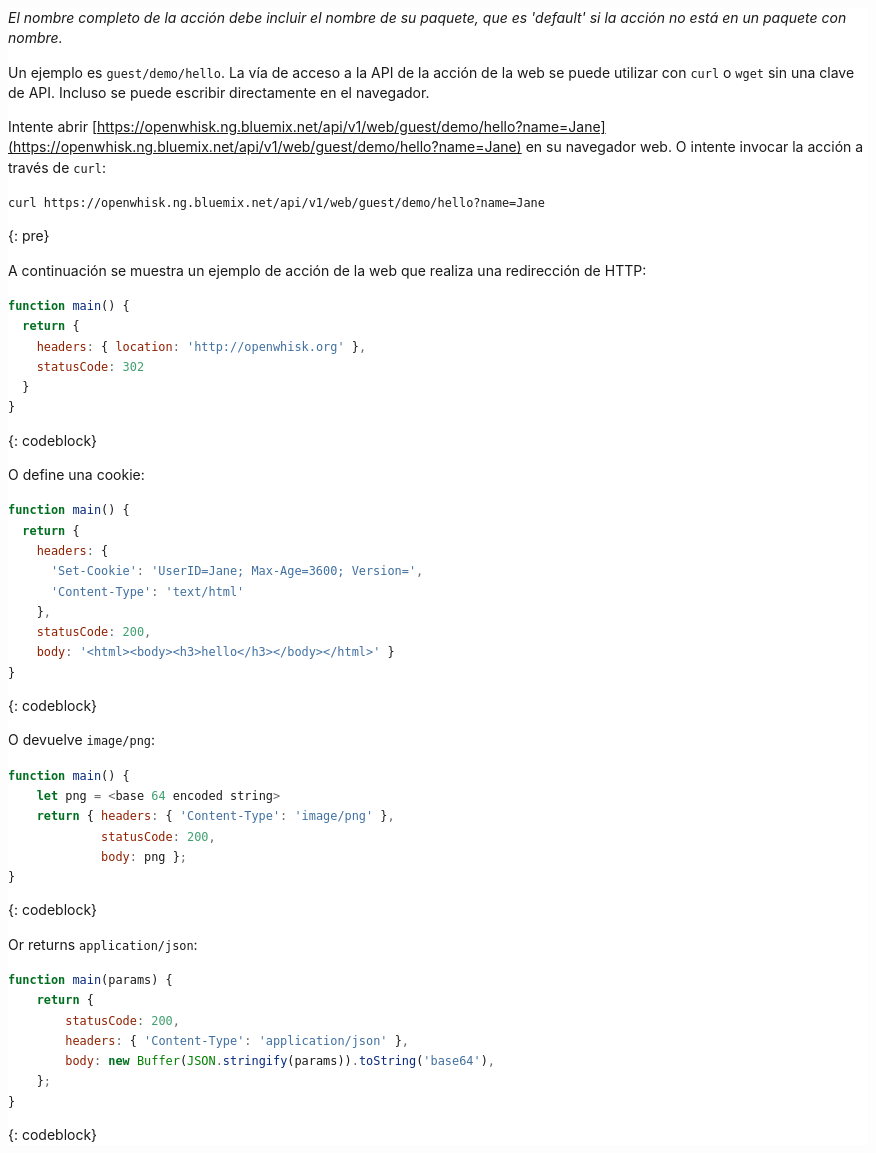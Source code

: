 *El nombre completo de la acción debe incluir el nombre de su paquete, que es 'default' si la acción no está en un paquete con nombre.*

Un ejemplo es `guest/demo/hello`. La vía de acceso a la API de la acción de la web se puede utilizar con `curl` o `wget` sin una clave de API. Incluso se puede escribir directamente en el navegador.

Intente abrir [https://openwhisk.ng.bluemix.net/api/v1/web/guest/demo/hello?name=Jane](https://openwhisk.ng.bluemix.net/api/v1/web/guest/demo/hello?name=Jane) en su navegador web. O intente invocar la acción a través de `curl`:
```
curl https://openwhisk.ng.bluemix.net/api/v1/web/guest/demo/hello?name=Jane
```
{: pre}

A continuación se muestra un ejemplo de acción de la web que realiza una redirección de HTTP:
```javascript
function main() {
  return { 
    headers: { location: 'http://openwhisk.org' },
    statusCode: 302
  }
}
```
{: codeblock}    

O define una cookie:
```javascript
function main() {
  return { 
    headers: { 
      'Set-Cookie': 'UserID=Jane; Max-Age=3600; Version=',
      'Content-Type': 'text/html'
    },
    statusCode: 200,
    body: '<html><body><h3>hello</h3></body></html>' }
}
```
{: codeblock}  

O devuelve `image/png`:
```javascript
function main() {
    let png = <base 64 encoded string>
    return { headers: { 'Content-Type': 'image/png' },
             statusCode: 200,
             body: png };
}
```
{: codeblock}  

Or returns `application/json`:
```javascript
function main(params) { 
    return {
        statusCode: 200,
        headers: { 'Content-Type': 'application/json' },
        body: new Buffer(JSON.stringify(params)).toString('base64'),
    };
}
```
{: codeblock}  
